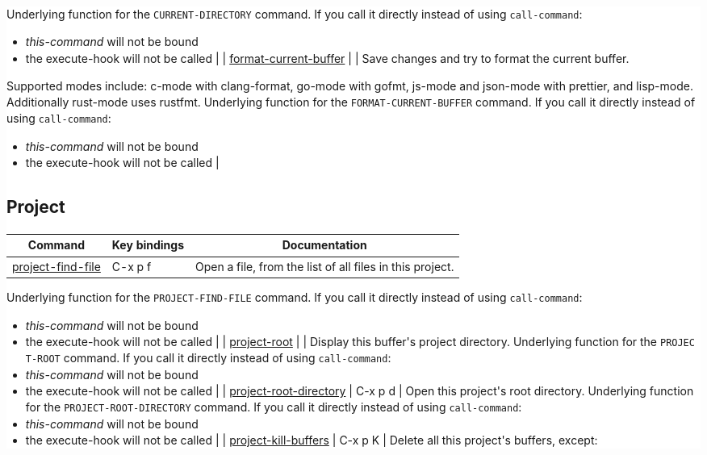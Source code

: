 Underlying function for the `CURRENT-DIRECTORY` command.
If you call it directly instead of using `call-command`:
  - *this-command* will not be bound
  - the execute-hook will not be called                                                                                                                                                                                                                                                                                                                                                                                                                                                                                                     |
| [format-current-buffer](https://github.com/lem-project/lem/blob/main/src/commands/file.lisp#L387) |              | Save changes and try to format the current buffer.

Supported modes include: c-mode with clang-format, go-mode with gofmt, js-mode and json-mode with prettier, and lisp-mode. Additionally rust-mode uses rustfmt.
Underlying function for the `FORMAT-CURRENT-BUFFER` command.
If you call it directly instead of using `call-command`:
  - *this-command* will not be bound
  - the execute-hook will not be called                                                                                                                                                                                                                                                                                                                                                                                                                                                                                                     |

## Project
| Command                                                                                               | Key bindings | Documentation                                                                                                                                                                                                                                                                                                                                                                                                              |
|-------------------------------------------------------------------------------------------------------|--------------|----------------------------------------------------------------------------------------------------------------------------------------------------------------------------------------------------------------------------------------------------------------------------------------------------------------------------------------------------------------------------------------------------------------------------|
| [project-find-file](https://github.com/lem-project/lem/blob/main/src/commands/project.lisp#L132)      | C-x p f      | Open a file, from the list of all files in this project.
Underlying function for the `PROJECT-FIND-FILE` command.
If you call it directly instead of using `call-command`:
  - *this-command* will not be bound
  - the execute-hook will not be called                                                                                                                                                                                                                                                                                                                                                                                                                                                                                                             |
| [project-root](https://github.com/lem-project/lem/blob/main/src/commands/project.lisp#L149)           |              | Display this buffer's project directory.
Underlying function for the `PROJECT-ROOT` command.
If you call it directly instead of using `call-command`:
  - *this-command* will not be bound
  - the execute-hook will not be called                                                                                                                                                                                                                                                                                                                                                                                                                                                                                                             |
| [project-root-directory](https://github.com/lem-project/lem/blob/main/src/commands/project.lisp#L156) | C-x p d      | Open this project's root directory.
Underlying function for the `PROJECT-ROOT-DIRECTORY` command.
If you call it directly instead of using `call-command`:
  - *this-command* will not be bound
  - the execute-hook will not be called                                                                                                                                                                                                                                                                                                                                                                                                                                                                                                             |
| [project-kill-buffers](https://github.com/lem-project/lem/blob/main/src/commands/project.lisp#L216)   | C-x p K      | Delete all this project's buffers, except:
